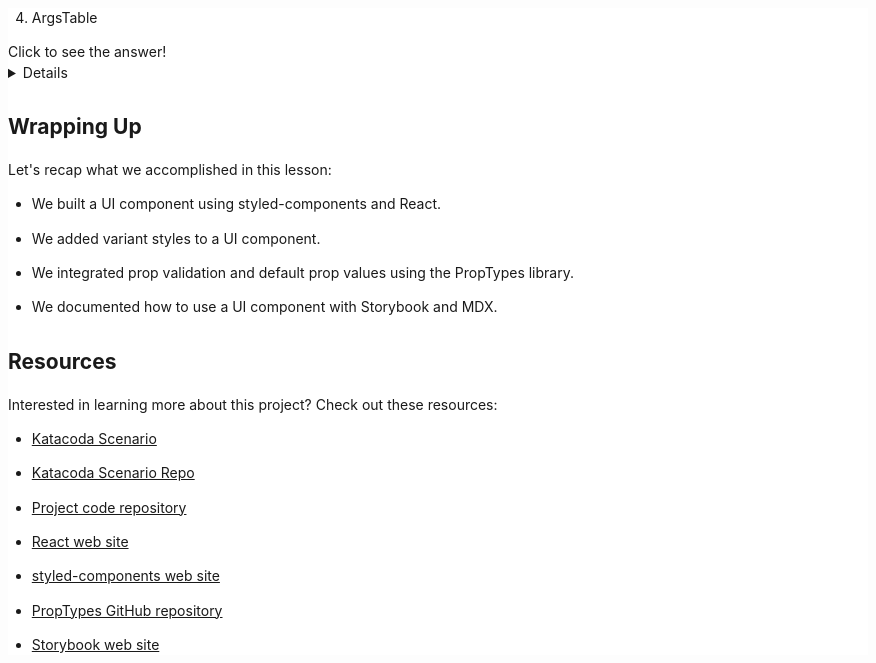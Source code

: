 4. ArgsTable

<summary>Click to see the answer!</summary>
<details></details>

## Wrapping Up

Let's recap what we accomplished in this lesson: 

* We built a UI component using styled-components and React.

* We added variant styles to a UI component.

* We integrated prop validation and default prop values using the PropTypes library.

* We documented how to use a UI component with Storybook and MDX.

## Resources

Interested in learning more about this project? Check out these resources:

* [Katacoda Scenario](https://www.katacoda.com/alexrosenkranz/scenarios/ui-component-docs)

* [Katacoda Scenario Repo](https://github.com/arosenkranz/scenarios/tree/main/ui-component-docs)

* [Project code repository](https://github.com/arosenkranz/component-library-demo)

* [React web site](https://reactjs.org/)

* [styled-components web site](https://styled-components.com/)

* [PropTypes GitHub repository](https://github.com/facebook/prop-types)

* [Storybook web site](https://storybook.js.org/)


